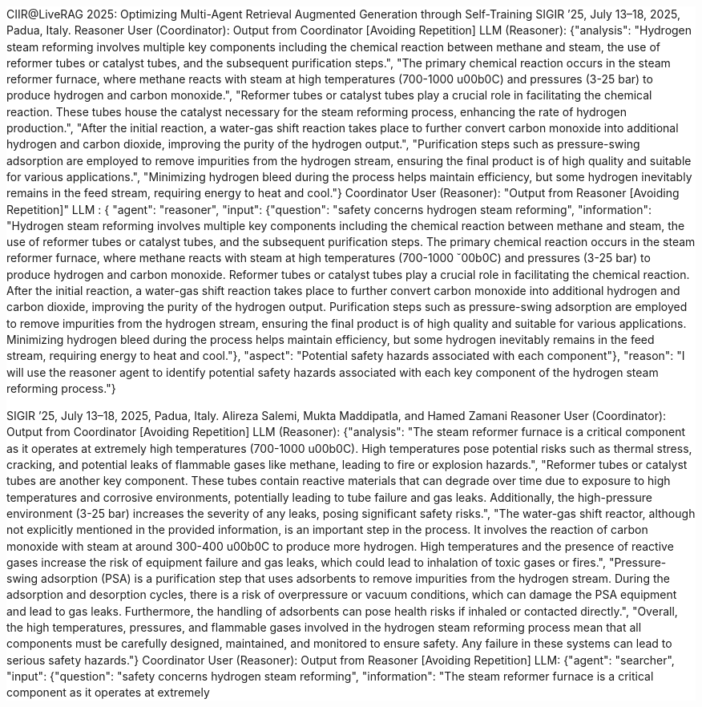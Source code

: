 CIIR@LiveRAG 2025: Optimizing Multi-Agent Retrieval Augmented Generation through Self-Training SIGIR ’25, July 13–18, 2025, Padua, Italy.
Reasoner User (Coordinator): Output from Coordinator [Avoiding Repetition]
LLM (Reasoner): {"analysis": "Hydrogen steam reforming involves multiple key components
including the chemical reaction between methane and steam, the use of reformer tubes or
catalyst tubes, and the subsequent purification steps.", "The primary chemical reaction occurs
in the steam reformer furnace, where methane reacts with steam at high temperatures
(700-1000
u00b0C) and pressures (3-25 bar) to produce hydrogen and carbon monoxide.", "Reformer tubes
or catalyst tubes play a crucial role in facilitating the chemical reaction. These tubes house the
catalyst necessary for the steam reforming process, enhancing the rate of hydrogen
production.", "After the initial reaction, a water-gas shift reaction takes place to further convert
carbon monoxide into additional hydrogen and carbon dioxide, improving the purity of the
hydrogen output.", "Purification steps such as pressure-swing adsorption are employed to
remove impurities from the hydrogen stream, ensuring the final product is of high quality and
suitable for various applications.", "Minimizing hydrogen bleed during the process helps
maintain efficiency, but some hydrogen inevitably remains in the feed stream, requiring
energy to heat and cool."}
Coordinator User (Reasoner): "Output from Reasoner [Avoiding Repetition]"
LLM : { "agent": "reasoner",
"input": {"question": "safety concerns hydrogen steam reforming",
"information": "Hydrogen steam reforming involves multiple key components including the
chemical reaction between methane and steam, the use of reformer tubes or catalyst tubes, and
the subsequent purification steps. The primary chemical reaction occurs in the steam reformer
furnace, where methane reacts with steam at high temperatures (700-1000 ˘00b0C) and
pressures (3-25 bar) to produce hydrogen and carbon monoxide. Reformer tubes or catalyst
tubes play a crucial role in facilitating the chemical reaction. After the initial reaction, a
water-gas shift reaction takes place to further convert carbon monoxide into additional
hydrogen and carbon dioxide, improving the purity of the hydrogen output. Purification steps
such as pressure-swing adsorption are employed to remove impurities from the hydrogen
stream, ensuring the final product is of high quality and suitable for various applications.
Minimizing hydrogen bleed during the process helps maintain efficiency, but some hydrogen
inevitably remains in the feed stream, requiring energy to heat and cool."},
"aspect": "Potential safety hazards associated with each component"},
"reason": "I will use the reasoner agent to identify potential safety hazards associated with
each key component of the hydrogen steam reforming process."}

SIGIR ’25, July 13–18, 2025, Padua, Italy. Alireza Salemi, Mukta Maddipatla, and Hamed Zamani
Reasoner User (Coordinator): Output from Coordinator [Avoiding Repetition]
LLM (Reasoner): {"analysis": "The steam reformer furnace is a critical component as it
operates at extremely high temperatures (700-1000
u00b0C). High temperatures pose potential risks such as thermal stress, cracking, and potential
leaks of flammable gases like methane, leading to fire or explosion hazards.", "Reformer tubes
or catalyst tubes are another key component. These tubes contain reactive materials that can
degrade over time due to exposure to high temperatures and corrosive environments,
potentially leading to tube failure and gas leaks. Additionally, the high-pressure environment
(3-25 bar) increases the severity of any leaks, posing significant safety risks.", "The water-gas
shift reactor, although not explicitly mentioned in the provided information, is an important
step in the process. It involves the reaction of carbon monoxide with steam at around 300-400
u00b0C to produce more hydrogen. High temperatures and the presence of reactive gases
increase the risk of equipment failure and gas leaks, which could lead to inhalation of toxic
gases or fires.", "Pressure-swing adsorption (PSA) is a purification step that uses adsorbents to
remove impurities from the hydrogen stream. During the adsorption and desorption cycles,
there is a risk of overpressure or vacuum conditions, which can damage the PSA equipment
and lead to gas leaks. Furthermore, the handling of adsorbents can pose health risks if inhaled
or contacted directly.", "Overall, the high temperatures, pressures, and flammable gases
involved in the hydrogen steam reforming process mean that all components must be carefully
designed, maintained, and monitored to ensure safety. Any failure in these systems can lead to
serious safety hazards."}
Coordinator User (Reasoner): Output from Reasoner [Avoiding Repetition]
LLM: {"agent": "searcher",
"input": {"question": "safety concerns hydrogen steam reforming",
"information": "The steam reformer furnace is a critical component as it operates at extremely